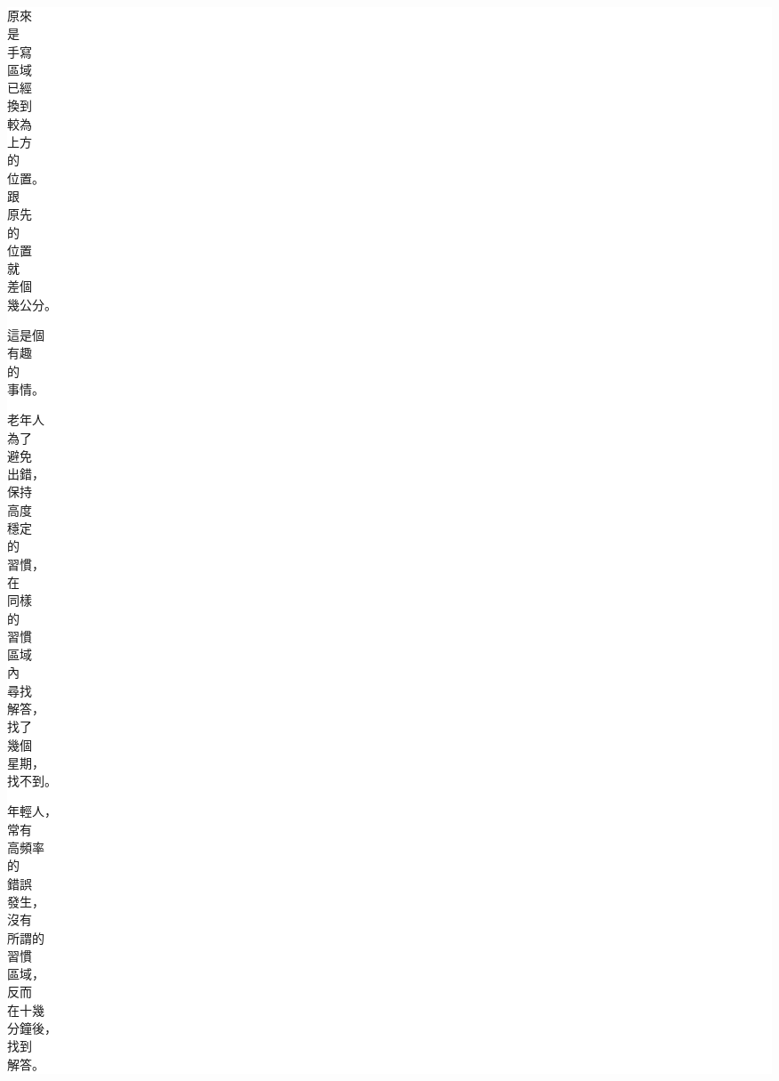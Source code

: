 原來  
是  
手寫  
區域  
已經  
換到  
較為  
上方  
的  
位置。  
跟  
原先  
的  
位置  
就  
差個  
幾公分。

這是個  
有趣  
的  
事情。

老年人  
為了  
避免  
出錯，  
保持  
高度  
穩定  
的  
習慣，  
在  
同樣  
的  
習慣  
區域  
內  
尋找  
解答，  
找了  
幾個  
星期，  
找不到。

年輕人，  
常有  
高頻率  
的  
錯誤  
發生，  
沒有  
所謂的  
習慣  
區域，  
反而  
在十幾  
分鐘後，  
找到  
解答。
